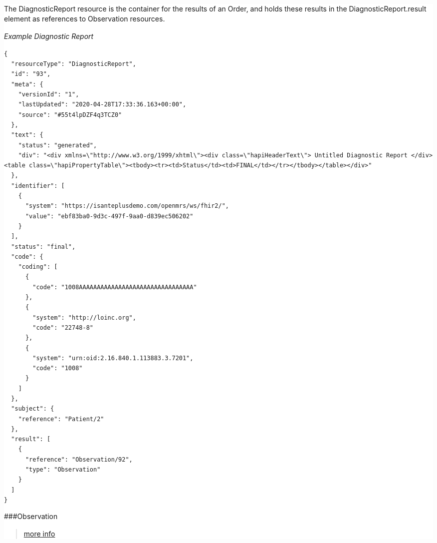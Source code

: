 The DiagnosticReport resource  is the container for the results of an Order, and holds these results in the DiagnosticReport.result element as references to Observation resources. 

*Example Diagnostic Report*
```
{
  "resourceType": "DiagnosticReport",
  "id": "93",
  "meta": {
    "versionId": "1",
    "lastUpdated": "2020-04-28T17:33:36.163+00:00",
    "source": "#55t4lpDZF4q3TCZ0"
  },
  "text": {
    "status": "generated",
    "div": "<div xmlns=\"http://www.w3.org/1999/xhtml\"><div class=\"hapiHeaderText\"> Untitled Diagnostic Report </div><table class=\"hapiPropertyTable\"><tbody><tr><td>Status</td><td>FINAL</td></tr></tbody></table></div>"
  },
  "identifier": [
    {
      "system": "https://isanteplusdemo.com/openmrs/ws/fhir2/",
      "value": "ebf83ba0-9d3c-497f-9aa0-d839ec506202"
    }
  ],
  "status": "final",
  "code": {
    "coding": [
      {
        "code": "1008AAAAAAAAAAAAAAAAAAAAAAAAAAAAAAAA"
      },
      {
        "system": "http://loinc.org",
        "code": "22748-8"
      },
      {
        "system": "urn:oid:2.16.840.1.113883.3.7201",
        "code": "1008"
      }
    ]
  },
  "subject": {
    "reference": "Patient/2"
  },
  "result": [
    {
      "reference": "Observation/92",
      "type": "Observation"
    }
  ]
}
```
###Observation
> [more info](https://wiki.openmrs.org/display/projects/Observation+Resource)

